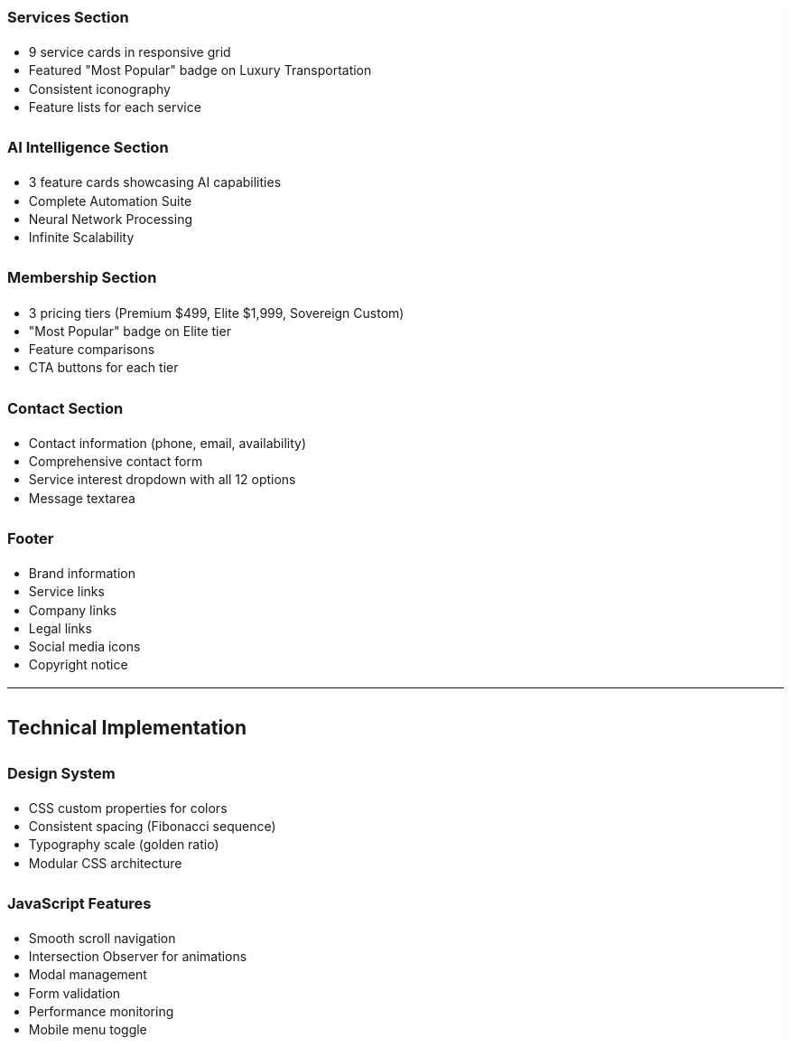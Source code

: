 ### Services Section
- 9 service cards in responsive grid
- Featured "Most Popular" badge on Luxury Transportation
- Consistent iconography
- Feature lists for each service

### AI Intelligence Section
- 3 feature cards showcasing AI capabilities
- Complete Automation Suite
- Neural Network Processing
- Infinite Scalability

### Membership Section
- 3 pricing tiers (Premium $499, Elite $1,999, Sovereign Custom)
- "Most Popular" badge on Elite tier
- Feature comparisons
- CTA buttons for each tier

### Contact Section
- Contact information (phone, email, availability)
- Comprehensive contact form
- Service interest dropdown with all 12 options
- Message textarea

### Footer
- Brand information
- Service links
- Company links
- Legal links
- Social media icons
- Copyright notice

---

## Technical Implementation

### Design System
- CSS custom properties for colors
- Consistent spacing (Fibonacci sequence)
- Typography scale (golden ratio)
- Modular CSS architecture

### JavaScript Features
- Smooth scroll navigation
- Intersection Observer for animations
- Modal management
- Form validation
- Performance monitoring
- Mobile menu toggle
